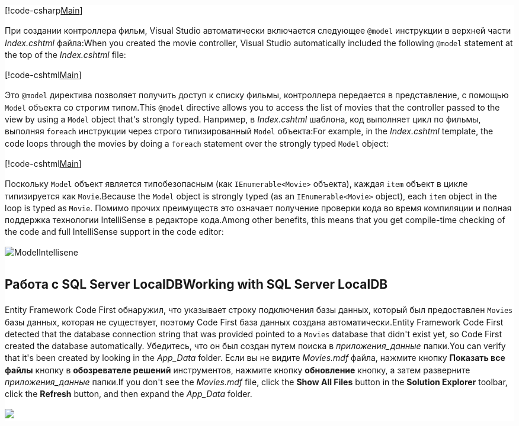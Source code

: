 [!code-csharp[Main](accessing-your-models-data-from-a-controller/samples/sample7.cs?highlight=3)]

<span data-ttu-id="39221-161">При создании контроллера фильм, Visual Studio автоматически включается следующее `@model` инструкции в верхней части *Index.cshtml* файла:</span><span class="sxs-lookup"><span data-stu-id="39221-161">When you created the movie controller, Visual Studio automatically included the following `@model` statement at the top of the *Index.cshtml* file:</span></span>

[!code-cshtml[Main](accessing-your-models-data-from-a-controller/samples/sample8.cshtml)]

<span data-ttu-id="39221-162">Это `@model` директива позволяет получить доступ к списку фильмы, контроллера передается в представление, с помощью `Model` объекта со строгим типом.</span><span class="sxs-lookup"><span data-stu-id="39221-162">This `@model` directive allows you to access the list of movies that the controller passed to the view by using a `Model` object that's strongly typed.</span></span> <span data-ttu-id="39221-163">Например, в *Index.cshtml* шаблона, код выполняет цикл по фильмы, выполняя `foreach` инструкции через строго типизированный `Model` объекта:</span><span class="sxs-lookup"><span data-stu-id="39221-163">For example, in the *Index.cshtml* template, the code loops through the movies by doing a `foreach` statement over the strongly typed `Model` object:</span></span>

[!code-cshtml[Main](accessing-your-models-data-from-a-controller/samples/sample9.cshtml?highlight=1,4,7,10,13,16,19-21)]

<span data-ttu-id="39221-164">Поскольку `Model` объект является типобезопасным (как `IEnumerable<Movie>` объекта), каждая `item` объект в цикле типизируется как `Movie`.</span><span class="sxs-lookup"><span data-stu-id="39221-164">Because the `Model` object is strongly typed (as an `IEnumerable<Movie>` object), each `item` object in the loop is typed as `Movie`.</span></span> <span data-ttu-id="39221-165">Помимо прочих преимуществ это означает получение проверки кода во время компиляции и полная поддержка технологии IntelliSense в редакторе кода.</span><span class="sxs-lookup"><span data-stu-id="39221-165">Among other benefits, this means that you get compile-time checking of the code and full IntelliSense support in the code editor:</span></span>

![ModelIntellisene](accessing-your-models-data-from-a-controller/_static/image8.png)

## <a name="working-with-sql-server-localdb"></a><span data-ttu-id="39221-167">Работа с SQL Server LocalDB</span><span class="sxs-lookup"><span data-stu-id="39221-167">Working with SQL Server LocalDB</span></span>

<span data-ttu-id="39221-168">Entity Framework Code First обнаружил, что указывает строку подключения базы данных, который был предоставлен `Movies` базы данных, которая не существует, поэтому Code First база данных создана автоматически.</span><span class="sxs-lookup"><span data-stu-id="39221-168">Entity Framework Code First detected that the database connection string that was provided pointed to a `Movies` database that didn't exist yet, so Code First created the database automatically.</span></span> <span data-ttu-id="39221-169">Убедитесь, что он был создан путем поиска в *приложения\_данные* папки.</span><span class="sxs-lookup"><span data-stu-id="39221-169">You can verify that it's been created by looking in the *App\_Data* folder.</span></span> <span data-ttu-id="39221-170">Если вы не видите *Movies.mdf* файла, нажмите кнопку **Показать все файлы** кнопку в **обозревателе решений** инструментов, нажмите кнопку **обновление** кнопку, а затем разверните *приложения\_данные* папки.</span><span class="sxs-lookup"><span data-stu-id="39221-170">If you don't see the *Movies.mdf* file, click the **Show All Files** button in the **Solution Explorer** toolbar, click the **Refresh** button, and then expand the *App\_Data* folder.</span></span>

![](accessing-your-models-data-from-a-controller/_static/image9.png)
